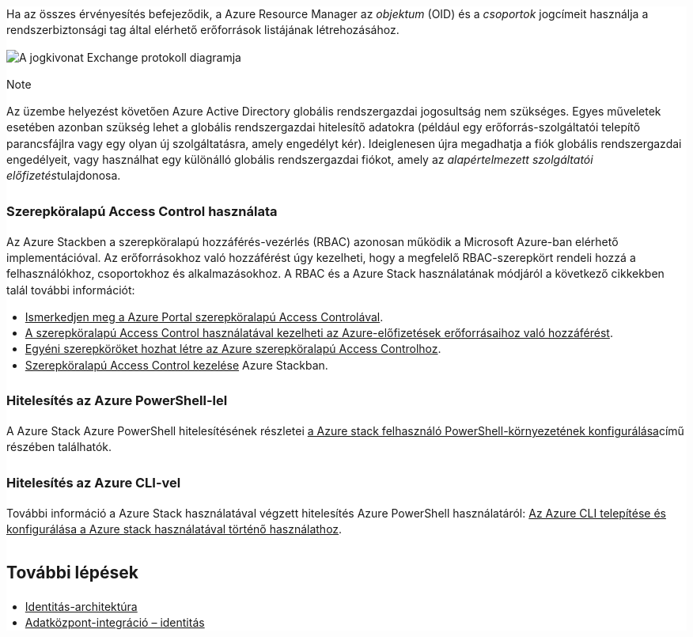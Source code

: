 Ha az összes érvényesítés befejeződik, a Azure Resource Manager az *objektum* (OID) és a *csoportok* jogcímeit használja a rendszerbiztonsági tag által elérhető erőforrások listájának létrehozásához.

![A jogkivonat Exchange protokoll diagramja](media/azure-stack-identity-overview/token-exchange.png)

> [!NOTE]
> Az üzembe helyezést követően Azure Active Directory globális rendszergazdai jogosultság nem szükséges. Egyes műveletek esetében azonban szükség lehet a globális rendszergazdai hitelesítő adatokra (például egy erőforrás-szolgáltatói telepítő parancsfájlra vagy egy olyan új szolgáltatásra, amely engedélyt kér). Ideiglenesen újra megadhatja a fiók globális rendszergazdai engedélyeit, vagy használhat egy különálló globális rendszergazdai fiókot, amely az *alapértelmezett szolgáltatói előfizetés*tulajdonosa.

### <a name="use-role-based-access-control"></a>Szerepköralapú Access Control használata

Az Azure Stackben a szerepköralapú hozzáférés-vezérlés (RBAC) azonosan működik a Microsoft Azure-ban elérhető implementációval. Az erőforrásokhoz való hozzáférést úgy kezelheti, hogy a megfelelő RBAC-szerepkört rendeli hozzá a felhasználókhoz, csoportokhoz és alkalmazásokhoz. A RBAC és a Azure Stack használatának módjáról a következő cikkekben talál további információt:

- [Ismerkedjen meg a Azure Portal szerepköralapú Access Controlával](/azure/role-based-access-control/overview).
- [A szerepköralapú Access Control használatával kezelheti az Azure-előfizetések erőforrásaihoz való hozzáférést](/azure/role-based-access-control/role-assignments-portal).
- [Egyéni szerepköröket hozhat létre az Azure szerepköralapú Access Controlhoz](/azure/role-based-access-control/custom-roles).
- [Szerepköralapú Access Control kezelése](azure-stack-manage-permissions.md) Azure Stackban.

### <a name="authenticate-with-azure-powershell"></a>Hitelesítés az Azure PowerShell-lel

A Azure Stack Azure PowerShell hitelesítésének részletei [a Azure stack felhasználó PowerShell-környezetének konfigurálása](../user/azure-stack-powershell-configure-user.md)című részében találhatók.

### <a name="authenticate-with-azure-cli"></a>Hitelesítés az Azure CLI-vel

További információ a Azure Stack használatával végzett hitelesítés Azure PowerShell használatáról: [Az Azure CLI telepítése és konfigurálása a Azure stack használatával történő használathoz](/azure-stack/user/azure-stack-version-profiles-azurecli2).

## <a name="next-steps"></a>További lépések

- [Identitás-architektúra](azure-stack-identity-architecture.md)
- [Adatközpont-integráció – identitás](azure-stack-integrate-identity.md)
